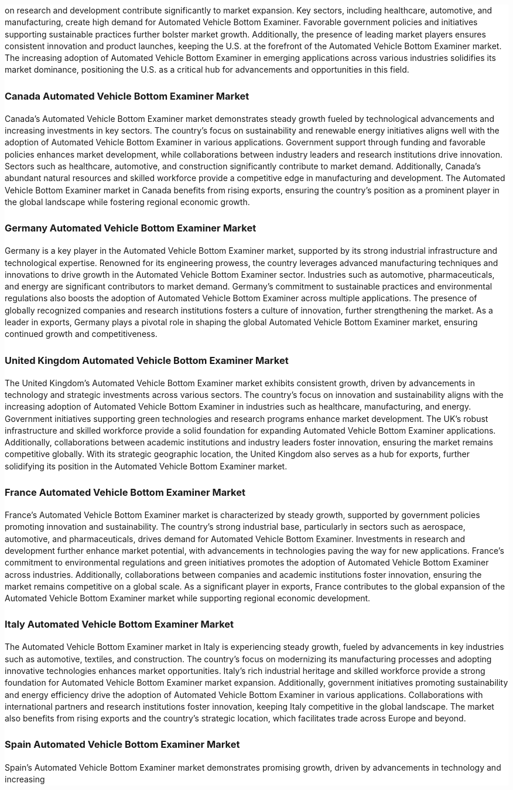 on research and development contribute significantly to market expansion. Key sectors, including healthcare, automotive, and manufacturing, create high demand for Automated Vehicle Bottom Examiner. Favorable government policies and initiatives supporting sustainable practices further bolster market growth. Additionally, the presence of leading market players ensures consistent innovation and product launches, keeping the U.S. at the forefront of the Automated Vehicle Bottom Examiner market. The increasing adoption of Automated Vehicle Bottom Examiner in emerging applications across various industries solidifies its market dominance, positioning the U.S. as a critical hub for advancements and opportunities in this field.</p><h3>Canada Automated Vehicle Bottom Examiner Market</h3><p>Canada&rsquo;s Automated Vehicle Bottom Examiner market demonstrates steady growth fueled by technological advancements and increasing investments in key sectors. The country&rsquo;s focus on sustainability and renewable energy initiatives aligns well with the adoption of Automated Vehicle Bottom Examiner in various applications. Government support through funding and favorable policies enhances market development, while collaborations between industry leaders and research institutions drive innovation. Sectors such as healthcare, automotive, and construction significantly contribute to market demand. Additionally, Canada&rsquo;s abundant natural resources and skilled workforce provide a competitive edge in manufacturing and development. The Automated Vehicle Bottom Examiner market in Canada benefits from rising exports, ensuring the country&rsquo;s position as a prominent player in the global landscape while fostering regional economic growth.</p><h3>Germany Automated Vehicle Bottom Examiner Market</h3><p>Germany is a key player in the Automated Vehicle Bottom Examiner market, supported by its strong industrial infrastructure and technological expertise. Renowned for its engineering prowess, the country leverages advanced manufacturing techniques and innovations to drive growth in the Automated Vehicle Bottom Examiner sector. Industries such as automotive, pharmaceuticals, and energy are significant contributors to market demand. Germany&rsquo;s commitment to sustainable practices and environmental regulations also boosts the adoption of Automated Vehicle Bottom Examiner across multiple applications. The presence of globally recognized companies and research institutions fosters a culture of innovation, further strengthening the market. As a leader in exports, Germany plays a pivotal role in shaping the global Automated Vehicle Bottom Examiner market, ensuring continued growth and competitiveness.</p><h3>United Kingdom Automated Vehicle Bottom Examiner Market</h3><p>The United Kingdom&rsquo;s Automated Vehicle Bottom Examiner market exhibits consistent growth, driven by advancements in technology and strategic investments across various sectors. The country&rsquo;s focus on innovation and sustainability aligns with the increasing adoption of Automated Vehicle Bottom Examiner in industries such as healthcare, manufacturing, and energy. Government initiatives supporting green technologies and research programs enhance market development. The UK&rsquo;s robust infrastructure and skilled workforce provide a solid foundation for expanding Automated Vehicle Bottom Examiner applications. Additionally, collaborations between academic institutions and industry leaders foster innovation, ensuring the market remains competitive globally. With its strategic geographic location, the United Kingdom also serves as a hub for exports, further solidifying its position in the Automated Vehicle Bottom Examiner market.</p><h3>France Automated Vehicle Bottom Examiner Market</h3><p>France&rsquo;s Automated Vehicle Bottom Examiner market is characterized by steady growth, supported by government policies promoting innovation and sustainability. The country&rsquo;s strong industrial base, particularly in sectors such as aerospace, automotive, and pharmaceuticals, drives demand for Automated Vehicle Bottom Examiner. Investments in research and development further enhance market potential, with advancements in technologies paving the way for new applications. France&rsquo;s commitment to environmental regulations and green initiatives promotes the adoption of Automated Vehicle Bottom Examiner across industries. Additionally, collaborations between companies and academic institutions foster innovation, ensuring the market remains competitive on a global scale. As a significant player in exports, France contributes to the global expansion of the Automated Vehicle Bottom Examiner market while supporting regional economic development.</p><h3>Italy Automated Vehicle Bottom Examiner Market</h3><p>The Automated Vehicle Bottom Examiner market in Italy is experiencing steady growth, fueled by advancements in key industries such as automotive, textiles, and construction. The country&rsquo;s focus on modernizing its manufacturing processes and adopting innovative technologies enhances market opportunities. Italy&rsquo;s rich industrial heritage and skilled workforce provide a strong foundation for Automated Vehicle Bottom Examiner market expansion. Additionally, government initiatives promoting sustainability and energy efficiency drive the adoption of Automated Vehicle Bottom Examiner in various applications. Collaborations with international partners and research institutions foster innovation, keeping Italy competitive in the global landscape. The market also benefits from rising exports and the country&rsquo;s strategic location, which facilitates trade across Europe and beyond.</p><h3>Spain Automated Vehicle Bottom Examiner Market</h3><p>Spain&rsquo;s Automated Vehicle Bottom Examiner market demonstrates promising growth, driven by advancements in technology and increasing